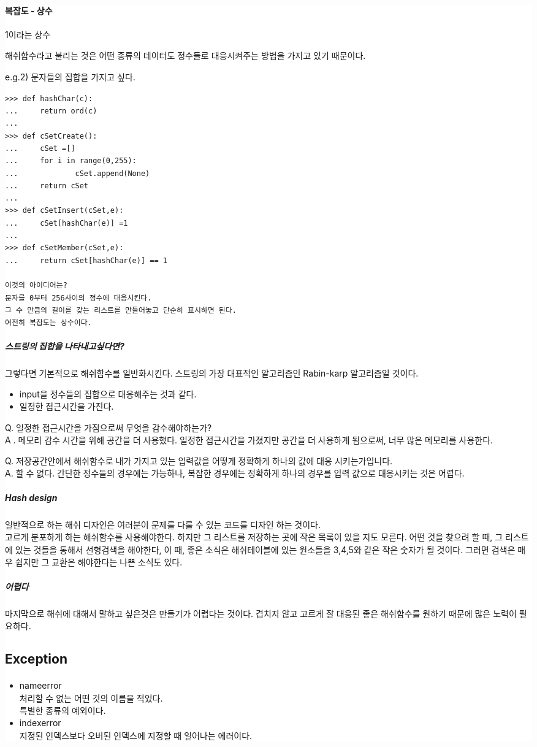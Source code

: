#### 복잡도 - 상수
1이라는 상수

해쉬함수라고 불리는 것은 어떤 종류의 데이터도 정수들로 대응시켜주는 방법을 가지고 있기 때문이다.

e.g.2) 문자들의 집합을 가지고 싶다.
```
>>> def hashChar(c):
...     return ord(c)
...
>>> def cSetCreate():
...     cSet =[]
...     for i in range(0,255):
...             cSet.append(None)
...     return cSet
...
>>> def cSetInsert(cSet,e):
...     cSet[hashChar(e)] =1
...
>>> def cSetMember(cSet,e):
...     return cSet[hashChar(e)] == 1

이것의 아이디어는?
문자를 0부터 256사이의 정수에 대응시킨다.
그 수 만큼의 길이를 갖는 리스트를 만들어놓고 단순히 표시하면 된다.
여전히 복잡도는 상수이다.
```


##### 스트링의 집합을 나타내고싶다면?  
그렇다면 기본적으로 해쉬함수를 일반화시킨다.
스트링의 가장 대표적인 알고리즘인 Rabin-karp 알고리즘일 것이다.
- input을 정수들의 집합으로 대응해주는 것과 같다.
- 일정한 접근시간을 가진다.  

Q. 일정한 접근시간을 가짐으로써 무엇을 감수해야하는가?  
A . 메모리 감수
시간을 위해 공간을 더 사용했다.
일정한 접근시간을 가졌지만 공간을 더 사용하게 됨으로써, 너무 많은 메모리를 사용한다.

Q. 저장공간안에서 해쉬함수로 내가 가지고 있는 입력값을 어떻게 정확하게 하나의 값에 대응 시키는가입니다.  
A. 할 수 없다.
간단한 정수들의 경우에는 가능하나, 복잡한 경우에는 정확하게 하나의 경우를 입력 값으로 대응시키는 것은 어렵다.

##### Hash design
일반적으로 하는 해쉬 디자인은 여러분이 문제를 다룰 수 있는 코드를 디자인 하는 것이다.  
고르게 분포하게 하는 해쉬함수를 사용해야한다. 하지만 그 리스트를 저장하는 곳에 작은 목록이 있을 지도 모른다. 어떤 것을 찾으려 할 때, 그 리스트에 있는 것들을 통해서 선형검색을 해야한다, 이 때, 좋은 소식은 해쉬테이블에 있는 원소들을 3,4,5와 같은 작은 숫자가 될 것이다. 그러면 검색은 매우 쉽지만 그 교환은 해야한다는 나쁜 소식도 있다.

##### 어렵다
마지막으로 해쉬에 대해서 말하고 싶은것은 만들기가 어렵다는 것이다. 겹치지 않고 고르게 잘 대응된 좋은 해쉬함수를 원하기 때문에 많은 노력이 필요하다.

## Exception
- nameerror  
처리할 수 없는 어떤 것의 이름을 적었다.  
특별한 종류의 예외이다.
- indexerror  
지정된 인덱스보다 오버된 인덱스에 지정할 때 일어나는 에러이다.
